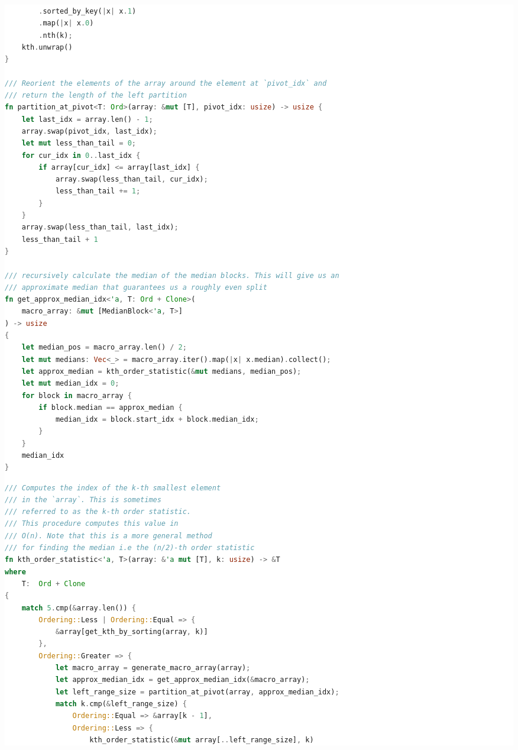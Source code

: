 ```rs
        .sorted_by_key(|x| x.1)
        .map(|x| x.0)
        .nth(k);
    kth.unwrap()
}

/// Reorient the elements of the array around the element at `pivot_idx` and
/// return the length of the left partition
fn partition_at_pivot<T: Ord>(array: &mut [T], pivot_idx: usize) -> usize {
    let last_idx = array.len() - 1;
    array.swap(pivot_idx, last_idx);
    let mut less_than_tail = 0;
    for cur_idx in 0..last_idx {
        if array[cur_idx] <= array[last_idx] {
            array.swap(less_than_tail, cur_idx);
            less_than_tail += 1;
        }
    }
    array.swap(less_than_tail, last_idx);
    less_than_tail + 1
}

/// recursively calculate the median of the median blocks. This will give us an
/// approximate median that guarantees us a roughly even split
fn get_approx_median_idx<'a, T: Ord + Clone>(
    macro_array: &mut [MedianBlock<'a, T>]
) -> usize
{
    let median_pos = macro_array.len() / 2;
    let mut medians: Vec<_> = macro_array.iter().map(|x| x.median).collect();
    let approx_median = kth_order_statistic(&mut medians, median_pos);
    let mut median_idx = 0;
    for block in macro_array {
        if block.median == approx_median {
            median_idx = block.start_idx + block.median_idx;
        }
    }
    median_idx
}
```

```rs
/// Computes the index of the k-th smallest element
/// in the `array`. This is sometimes
/// referred to as the k-th order statistic. 
/// This procedure computes this value in
/// O(n). Note that this is a more general method
/// for finding the median i.e the (n/2)-th order statistic
fn kth_order_statistic<'a, T>(array: &'a mut [T], k: usize) -> &T 
where
    T:  Ord + Clone
{
    match 5.cmp(&array.len()) {
        Ordering::Less | Ordering::Equal => {
            &array[get_kth_by_sorting(array, k)]
        },
        Ordering::Greater => {
            let macro_array = generate_macro_array(array);
            let approx_median_idx = get_approx_median_idx(&macro_array);
            let left_range_size = partition_at_pivot(array, approx_median_idx);
            match k.cmp(&left_range_size) {
                Ordering::Equal => &array[k - 1],
                Ordering::Less => {
                    kth_order_statistic(&mut array[..left_range_size], k)
```